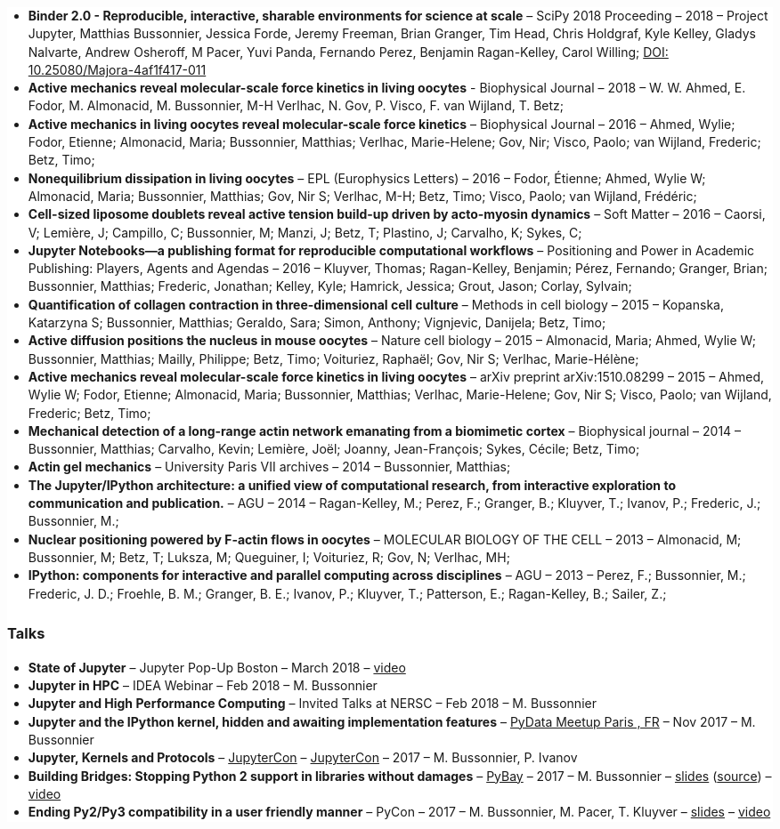 - **Binder 2.0 - Reproducible, interactive, sharable environments for science at scale** – SciPy 2018 Proceeding – 2018 – Project Jupyter, Matthias Bussonnier, Jessica Forde, Jeremy Freeman, Brian Granger, Tim Head, Chris Holdgraf, Kyle Kelley, Gladys Nalvarte, Andrew Osheroff, M Pacer, Yuvi Panda, Fernando Perez, Benjamin Ragan-Kelley,
Carol Willing; [DOI: 10.25080/Majora-4af1f417-011](https://doi.org/10.25080/Majora-4af1f417-011)
- **Active mechanics reveal molecular-scale force kinetics in living oocytes** - Biophysical Journal – 2018 – W. W. Ahmed, E. Fodor, M. Almonacid, M. Bussonnier, M-H Verlhac, N. Gov, P. Visco, F. van Wijland, T. Betz;
- **Active mechanics in living oocytes reveal molecular-scale force kinetics** – Biophysical Journal – 2016 – Ahmed, Wylie; Fodor, Etienne; Almonacid, Maria; Bussonnier, Matthias; Verlhac, Marie-Helene; Gov, Nir; Visco, Paolo; van Wijland, Frederic; Betz, Timo;
- **Nonequilibrium dissipation in living oocytes** – EPL (Europhysics Letters) – 2016 – Fodor, Étienne; Ahmed, Wylie W; Almonacid, Maria; Bussonnier, Matthias; Gov, Nir S; Verlhac, M-H; Betz, Timo; Visco, Paolo; van Wijland, Frédéric;
- **Cell-sized liposome doublets reveal active tension build-up driven by acto-myosin dynamics** – Soft Matter – 2016 – Caorsi, V; Lemière, J; Campillo, C; Bussonnier, M; Manzi, J; Betz, T; Plastino, J; Carvalho, K; Sykes, C;
- **Jupyter Notebooks—a publishing format for reproducible computational workflows** – Positioning and Power in Academic Publishing: Players, Agents and Agendas – 2016 – Kluyver, Thomas; Ragan-Kelley, Benjamin; Pérez, Fernando; Granger, Brian; Bussonnier, Matthias; Frederic, Jonathan; Kelley, Kyle; Hamrick, Jessica; Grout, Jason; Corlay, Sylvain;
- **Quantification of collagen contraction in three-dimensional cell culture** – Methods in cell biology – 2015 – Kopanska, Katarzyna S; Bussonnier, Matthias; Geraldo, Sara; Simon, Anthony; Vignjevic, Danijela; Betz, Timo;
- **Active diffusion positions the nucleus in mouse oocytes** – Nature cell biology – 2015 – Almonacid, Maria; Ahmed, Wylie W; Bussonnier, Matthias; Mailly, Philippe; Betz, Timo; Voituriez, Raphaël; Gov, Nir S; Verlhac, Marie-Hélène;
- **Active mechanics reveal molecular-scale force kinetics in living oocytes** – arXiv preprint arXiv:1510.08299 – 2015 – Ahmed, Wylie W; Fodor, Etienne; Almonacid, Maria; Bussonnier, Matthias; Verlhac, Marie-Helene; Gov, Nir S; Visco, Paolo; van Wijland, Frederic; Betz, Timo;
- **Mechanical detection of a long-range actin network emanating from a biomimetic cortex** – Biophysical journal – 2014 – Bussonnier, Matthias; Carvalho, Kevin; Lemière, Joël; Joanny, Jean-François; Sykes, Cécile; Betz, Timo;
- **Actin gel mechanics** – University Paris VII archives – 2014 – Bussonnier, Matthias;
- **The Jupyter/IPython architecture: a unified view of computational research, from interactive exploration to communication and publication.** – AGU – 2014 – Ragan-Kelley, M.; Perez, F.; Granger, B.; Kluyver, T.; Ivanov, P.; Frederic, J.; Bussonnier, M.;
- **Nuclear positioning powered by F-actin flows in oocytes** – MOLECULAR BIOLOGY OF THE CELL – 2013 – Almonacid, M; Bussonnier, M; Betz, T; Luksza, M; Queguiner, I; Voituriez, R; Gov, N; Verlhac, MH;
- **IPython: components for interactive and parallel computing across disciplines** – AGU – 2013 – Perez, F.; Bussonnier, M.; Frederic, J. D.; Froehle, B. M.; Granger, B. E.; Ivanov, P.; Kluyver, T.; Patterson, E.; Ragan-Kelley, B.; Sailer, Z.;

### Talks

- **State of Jupyter** – Jupyter Pop-Up Boston – March 2018 – [video](https://www.youtube.com/watch?v=Yf8f7tU5msw)
- **Jupyter in HPC** – IDEA Webinar – Feb 2018 – M. Bussonnier
- **Jupyter and High Performance Computing** – Invited Talks at NERSC – Feb 2018 – M. Bussonnier
- **Jupyter and the IPython kernel, hidden and awaiting implementation features** – [PyData Meetup Paris , FR](https://www.meetup.com/fr-FR/PyData-Paris/events/243324756/?eventId=243324756) – Nov 2017 – M. Bussonnier
- **Jupyter, Kernels and Protocols** – [JupyterCon](https://conferences.oreilly.com/jupyter/jup-ny/public/schedule/detail/63159) – [JupyterCon](https://youtu.be/GExKsQ-OU78) – 2017 – M. Bussonnier, P. Ivanov
- **Building Bridges: Stopping Python 2 support in libraries without damages**  – [PyBay](https://pybay.com/speaker/matthias-bussonnier/) – 2017 – M. Bussonnier – [slides](http://carreau.github.io/talks/2017-08-13-pybay/docs/index.html#/) ([source](https://github.com/Carreau/talks/tree/master/2017-08-13-pybay)) – [video](https://www.youtube.com/watch?v=3i6n1RwqQCo)
- **Ending Py2/Py3 compatibility in a user friendly manner** – PyCon – 2017 – M. Bussonnier, M. Pacer, T. Kluyver – [slides](https://carreau.github.io/pycon2017/) – [video](https://www.youtube.com/watch?v=2DkfPzWWC2Q)